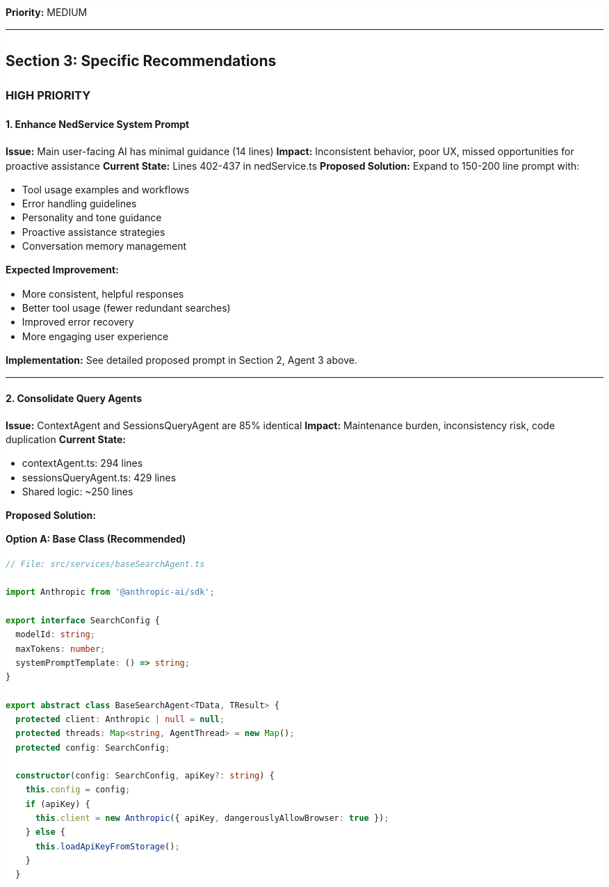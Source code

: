 **Priority:** MEDIUM

---

## Section 3: Specific Recommendations

### HIGH PRIORITY

#### 1. Enhance NedService System Prompt
**Issue:** Main user-facing AI has minimal guidance (14 lines)
**Impact:** Inconsistent behavior, poor UX, missed opportunities for proactive assistance
**Current State:** Lines 402-437 in nedService.ts
**Proposed Solution:** Expand to 150-200 line prompt with:
- Tool usage examples and workflows
- Error handling guidelines
- Personality and tone guidance
- Proactive assistance strategies
- Conversation memory management

**Expected Improvement:**
- More consistent, helpful responses
- Better tool usage (fewer redundant searches)
- Improved error recovery
- More engaging user experience

**Implementation:**
See detailed proposed prompt in Section 2, Agent 3 above.

---

#### 2. Consolidate Query Agents
**Issue:** ContextAgent and SessionsQueryAgent are 85% identical
**Impact:** Maintenance burden, inconsistency risk, code duplication
**Current State:**
- contextAgent.ts: 294 lines
- sessionsQueryAgent.ts: 429 lines
- Shared logic: ~250 lines

**Proposed Solution:**

**Option A: Base Class (Recommended)**
```typescript
// File: src/services/baseSearchAgent.ts

import Anthropic from '@anthropic-ai/sdk';

export interface SearchConfig {
  modelId: string;
  maxTokens: number;
  systemPromptTemplate: () => string;
}

export abstract class BaseSearchAgent<TData, TResult> {
  protected client: Anthropic | null = null;
  protected threads: Map<string, AgentThread> = new Map();
  protected config: SearchConfig;

  constructor(config: SearchConfig, apiKey?: string) {
    this.config = config;
    if (apiKey) {
      this.client = new Anthropic({ apiKey, dangerouslyAllowBrowser: true });
    } else {
      this.loadApiKeyFromStorage();
    }
  }
```